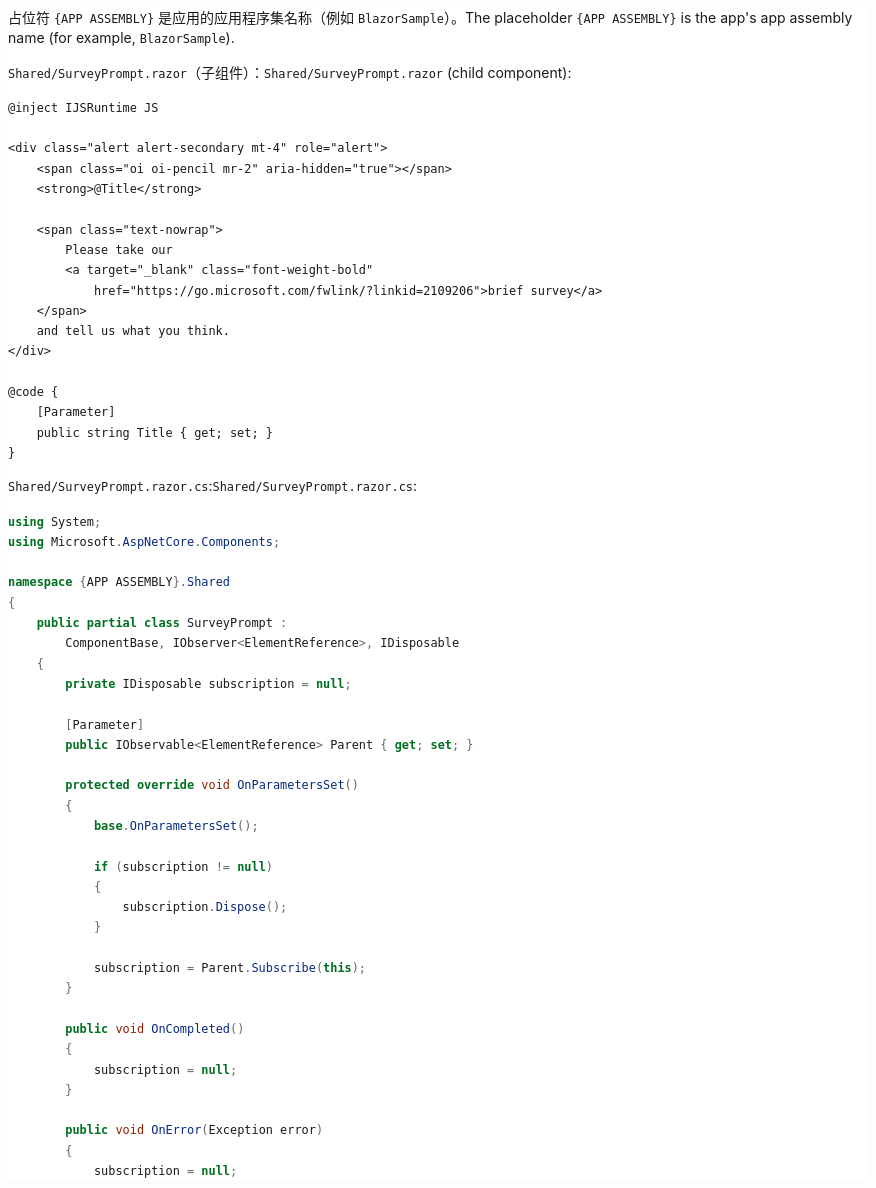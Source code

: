 
<span data-ttu-id="7c344-209">占位符 `{APP ASSEMBLY}` 是应用的应用程序集名称（例如 `BlazorSample`）。</span><span class="sxs-lookup"><span data-stu-id="7c344-209">The placeholder `{APP ASSEMBLY}` is the app's app assembly name (for example, `BlazorSample`).</span></span>

<span data-ttu-id="7c344-210">`Shared/SurveyPrompt.razor`（子组件）：</span><span class="sxs-lookup"><span data-stu-id="7c344-210">`Shared/SurveyPrompt.razor` (child component):</span></span>

```razor
@inject IJSRuntime JS

<div class="alert alert-secondary mt-4" role="alert">
    <span class="oi oi-pencil mr-2" aria-hidden="true"></span>
    <strong>@Title</strong>

    <span class="text-nowrap">
        Please take our
        <a target="_blank" class="font-weight-bold" 
            href="https://go.microsoft.com/fwlink/?linkid=2109206">brief survey</a>
    </span>
    and tell us what you think.
</div>

@code {
    [Parameter]
    public string Title { get; set; }
}
```

<span data-ttu-id="7c344-211">`Shared/SurveyPrompt.razor.cs`:</span><span class="sxs-lookup"><span data-stu-id="7c344-211">`Shared/SurveyPrompt.razor.cs`:</span></span>

```csharp
using System;
using Microsoft.AspNetCore.Components;

namespace {APP ASSEMBLY}.Shared
{
    public partial class SurveyPrompt : 
        ComponentBase, IObserver<ElementReference>, IDisposable
    {
        private IDisposable subscription = null;

        [Parameter]
        public IObservable<ElementReference> Parent { get; set; }

        protected override void OnParametersSet()
        {
            base.OnParametersSet();

            if (subscription != null)
            {
                subscription.Dispose();
            }

            subscription = Parent.Subscribe(this);
        }

        public void OnCompleted()
        {
            subscription = null;
        }

        public void OnError(Exception error)
        {
            subscription = null;
```